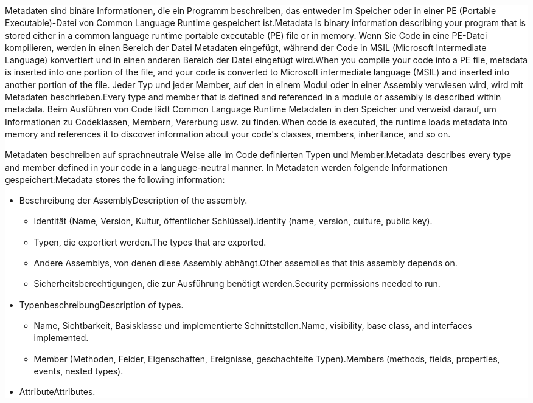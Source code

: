  <span data-ttu-id="3c62a-107">Metadaten sind binäre Informationen, die ein Programm beschreiben, das entweder im Speicher oder in einer PE (Portable Executable)-Datei von Common Language Runtime gespeichert ist.</span><span class="sxs-lookup"><span data-stu-id="3c62a-107">Metadata is binary information describing your program that is stored either in a common language runtime portable executable (PE) file or in memory.</span></span> <span data-ttu-id="3c62a-108">Wenn Sie Code in eine PE-Datei kompilieren, werden in einen Bereich der Datei Metadaten eingefügt, während der Code in MSIL (Microsoft Intermediate Language) konvertiert und in einen anderen Bereich der Datei eingefügt wird.</span><span class="sxs-lookup"><span data-stu-id="3c62a-108">When you compile your code into a PE file, metadata is inserted into one portion of the file, and your code is converted to Microsoft intermediate language (MSIL) and inserted into another portion of the file.</span></span> <span data-ttu-id="3c62a-109">Jeder Typ und jeder Member, auf den in einem Modul oder in einer Assembly verwiesen wird, wird mit Metadaten beschrieben.</span><span class="sxs-lookup"><span data-stu-id="3c62a-109">Every type and member that is defined and referenced in a module or assembly is described within metadata.</span></span> <span data-ttu-id="3c62a-110">Beim Ausführen von Code lädt Common Language Runtime Metadaten in den Speicher und verweist darauf, um Informationen zu Codeklassen, Membern, Vererbung usw. zu finden.</span><span class="sxs-lookup"><span data-stu-id="3c62a-110">When code is executed, the runtime loads metadata into memory and references it to discover information about your code's classes, members, inheritance, and so on.</span></span>

 <span data-ttu-id="3c62a-111">Metadaten beschreiben auf sprachneutrale Weise alle im Code definierten Typen und Member.</span><span class="sxs-lookup"><span data-stu-id="3c62a-111">Metadata describes every type and member defined in your code in a language-neutral manner.</span></span> <span data-ttu-id="3c62a-112">In Metadaten werden folgende Informationen gespeichert:</span><span class="sxs-lookup"><span data-stu-id="3c62a-112">Metadata stores the following information:</span></span>

- <span data-ttu-id="3c62a-113">Beschreibung der Assembly</span><span class="sxs-lookup"><span data-stu-id="3c62a-113">Description of the assembly.</span></span>

  - <span data-ttu-id="3c62a-114">Identität (Name, Version, Kultur, öffentlicher Schlüssel).</span><span class="sxs-lookup"><span data-stu-id="3c62a-114">Identity (name, version, culture, public key).</span></span>

  - <span data-ttu-id="3c62a-115">Typen, die exportiert werden.</span><span class="sxs-lookup"><span data-stu-id="3c62a-115">The types that are exported.</span></span>

  - <span data-ttu-id="3c62a-116">Andere Assemblys, von denen diese Assembly abhängt.</span><span class="sxs-lookup"><span data-stu-id="3c62a-116">Other assemblies that this assembly depends on.</span></span>

  - <span data-ttu-id="3c62a-117">Sicherheitsberechtigungen, die zur Ausführung benötigt werden.</span><span class="sxs-lookup"><span data-stu-id="3c62a-117">Security permissions needed to run.</span></span>

- <span data-ttu-id="3c62a-118">Typenbeschreibung</span><span class="sxs-lookup"><span data-stu-id="3c62a-118">Description of types.</span></span>

  - <span data-ttu-id="3c62a-119">Name, Sichtbarkeit, Basisklasse und implementierte Schnittstellen.</span><span class="sxs-lookup"><span data-stu-id="3c62a-119">Name, visibility, base class, and interfaces implemented.</span></span>

  - <span data-ttu-id="3c62a-120">Member (Methoden, Felder, Eigenschaften, Ereignisse, geschachtelte Typen).</span><span class="sxs-lookup"><span data-stu-id="3c62a-120">Members (methods, fields, properties, events, nested types).</span></span>

- <span data-ttu-id="3c62a-121">Attribute</span><span class="sxs-lookup"><span data-stu-id="3c62a-121">Attributes.</span></span>
